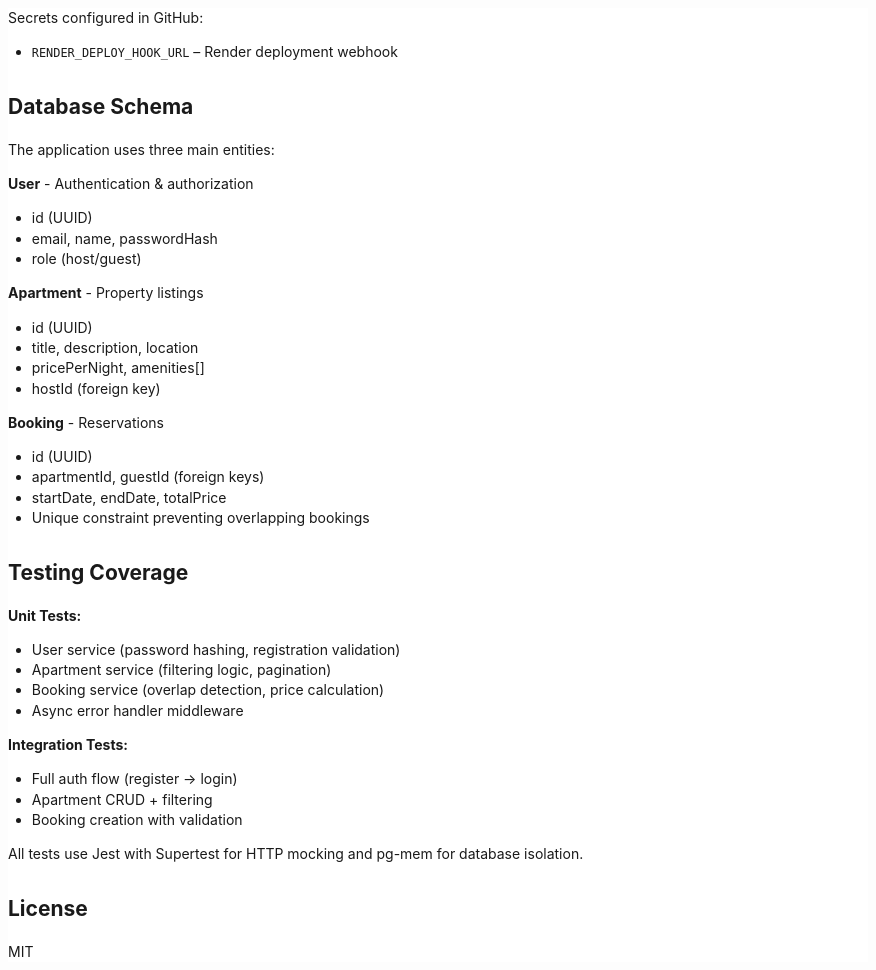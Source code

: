 Secrets configured in GitHub:
- `RENDER_DEPLOY_HOOK_URL` – Render deployment webhook

## Database Schema

The application uses three main entities:

**User** - Authentication & authorization
- id (UUID)
- email, name, passwordHash
- role (host/guest)

**Apartment** - Property listings
- id (UUID)
- title, description, location
- pricePerNight, amenities[]
- hostId (foreign key)

**Booking** - Reservations
- id (UUID)
- apartmentId, guestId (foreign keys)
- startDate, endDate, totalPrice
- Unique constraint preventing overlapping bookings

## Testing Coverage

**Unit Tests:**
- User service (password hashing, registration validation)
- Apartment service (filtering logic, pagination)
- Booking service (overlap detection, price calculation)
- Async error handler middleware

**Integration Tests:**
- Full auth flow (register → login)
- Apartment CRUD + filtering
- Booking creation with validation

All tests use Jest with Supertest for HTTP mocking and pg-mem for database isolation.

## License

MIT
